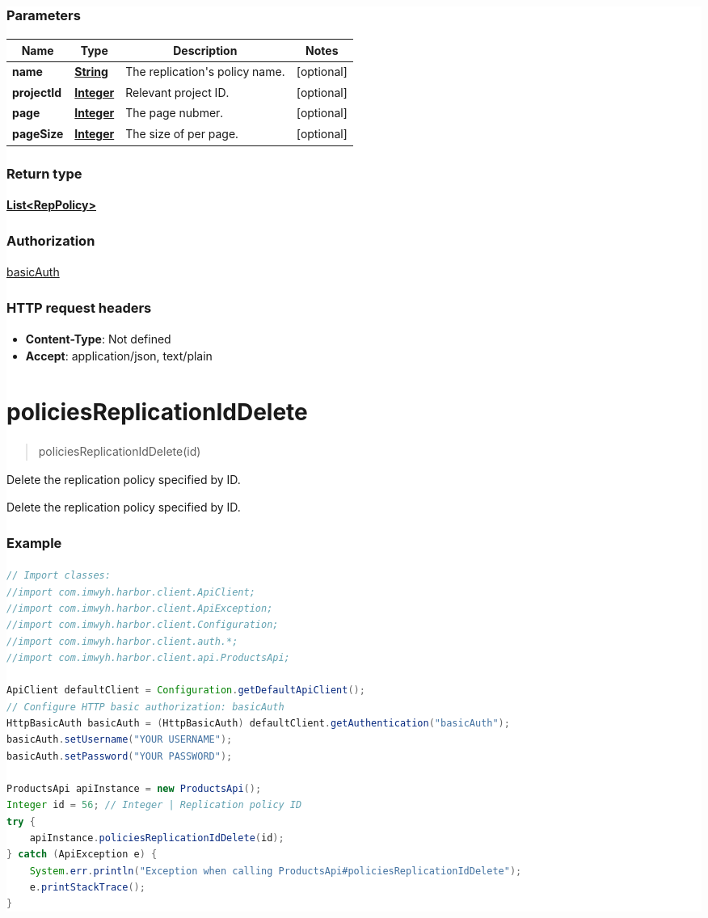 
### Parameters

Name | Type | Description  | Notes
------------- | ------------- | ------------- | -------------
 **name** | [**String**](.md)| The replication&#x27;s policy name. | [optional]
 **projectId** | [**Integer**](.md)| Relevant project ID. | [optional]
 **page** | [**Integer**](.md)| The page nubmer. | [optional]
 **pageSize** | [**Integer**](.md)| The size of per page. | [optional]

### Return type

[**List&lt;RepPolicy&gt;**](RepPolicy.md)

### Authorization

[basicAuth](../README.md#basicAuth)

### HTTP request headers

 - **Content-Type**: Not defined
 - **Accept**: application/json, text/plain

<a name="policiesReplicationIdDelete"></a>
# **policiesReplicationIdDelete**
> policiesReplicationIdDelete(id)

Delete the replication policy specified by ID.

Delete the replication policy specified by ID. 

### Example
```java
// Import classes:
//import com.imwyh.harbor.client.ApiClient;
//import com.imwyh.harbor.client.ApiException;
//import com.imwyh.harbor.client.Configuration;
//import com.imwyh.harbor.client.auth.*;
//import com.imwyh.harbor.client.api.ProductsApi;

ApiClient defaultClient = Configuration.getDefaultApiClient();
// Configure HTTP basic authorization: basicAuth
HttpBasicAuth basicAuth = (HttpBasicAuth) defaultClient.getAuthentication("basicAuth");
basicAuth.setUsername("YOUR USERNAME");
basicAuth.setPassword("YOUR PASSWORD");

ProductsApi apiInstance = new ProductsApi();
Integer id = 56; // Integer | Replication policy ID
try {
    apiInstance.policiesReplicationIdDelete(id);
} catch (ApiException e) {
    System.err.println("Exception when calling ProductsApi#policiesReplicationIdDelete");
    e.printStackTrace();
}
```
